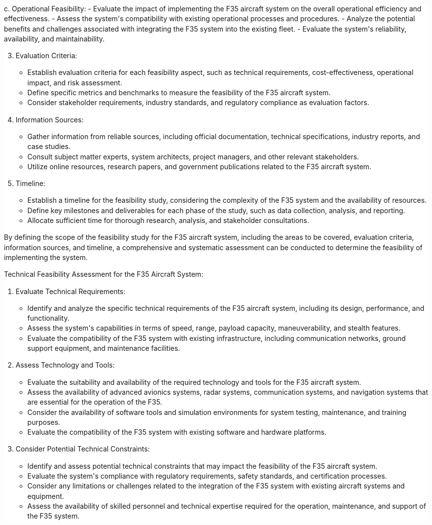    c. Operational Feasibility:
      - Evaluate the impact of implementing the F35 aircraft system on the overall operational efficiency and effectiveness.
      - Assess the system's compatibility with existing operational processes and procedures.
      - Analyze the potential benefits and challenges associated with integrating the F35 system into the existing fleet.
      - Evaluate the system's reliability, availability, and maintainability.

3. Evaluation Criteria:
   - Establish evaluation criteria for each feasibility aspect, such as technical requirements, cost-effectiveness, operational impact, and risk assessment.
   - Define specific metrics and benchmarks to measure the feasibility of the F35 aircraft system.
   - Consider stakeholder requirements, industry standards, and regulatory compliance as evaluation factors.

4. Information Sources:
   - Gather information from reliable sources, including official documentation, technical specifications, industry reports, and case studies.
   - Consult subject matter experts, system architects, project managers, and other relevant stakeholders.
   - Utilize online resources, research papers, and government publications related to the F35 aircraft system.

5. Timeline:
   - Establish a timeline for the feasibility study, considering the complexity of the F35 system and the availability of resources.
   - Define key milestones and deliverables for each phase of the study, such as data collection, analysis, and reporting.
   - Allocate sufficient time for thorough research, analysis, and stakeholder consultations.

By defining the scope of the feasibility study for the F35 aircraft system, including the areas to be covered, evaluation criteria, information sources, and timeline, a comprehensive and systematic assessment can be conducted to determine the feasibility of implementing the system.
 
 
 
Technical Feasibility Assessment for the F35 Aircraft System:

1. Evaluate Technical Requirements:
   - Identify and analyze the specific technical requirements of the F35 aircraft system, including its design, performance, and functionality.
   - Assess the system's capabilities in terms of speed, range, payload capacity, maneuverability, and stealth features.
   - Evaluate the compatibility of the F35 system with existing infrastructure, including communication networks, ground support equipment, and maintenance facilities.

2. Assess Technology and Tools:
   - Evaluate the suitability and availability of the required technology and tools for the F35 aircraft system.
   - Assess the availability of advanced avionics systems, radar systems, communication systems, and navigation systems that are essential for the operation of the F35.
   - Consider the availability of software tools and simulation environments for system testing, maintenance, and training purposes.
   - Evaluate the compatibility of the F35 system with existing software and hardware platforms.

3. Consider Potential Technical Constraints:
   - Identify and assess potential technical constraints that may impact the feasibility of the F35 aircraft system.
   - Evaluate the system's compliance with regulatory requirements, safety standards, and certification processes.
   - Consider any limitations or challenges related to the integration of the F35 system with existing aircraft systems and equipment.
   - Assess the availability of skilled personnel and technical expertise required for the operation, maintenance, and support of the F35 system.
